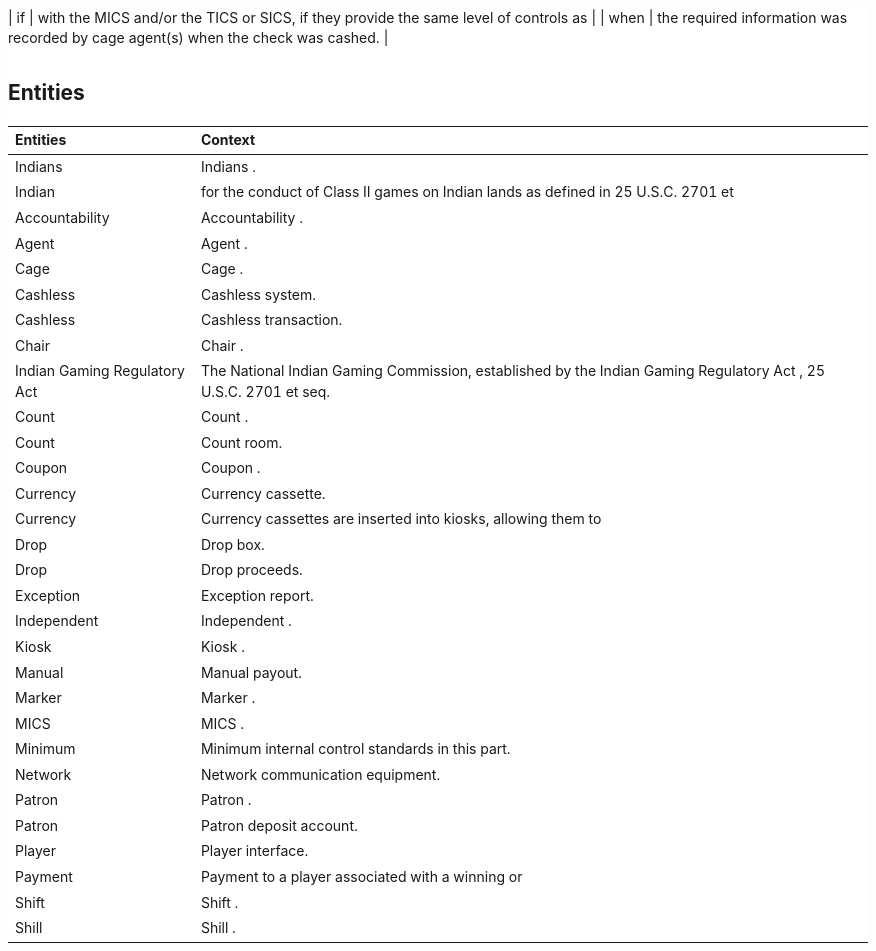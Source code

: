 | if            | with the MICS and/or the TICS or SICS, if they provide the same level of controls as                                     |
| when          | the required information was recorded by cage agent(s) when  the check was cashed.                                       |


## Entities

| Entities                     | Context                                                                                                                                     |
|:-----------------------------|:--------------------------------------------------------------------------------------------------------------------------------------------|
| Indians                      | Indians .                                                                                                                                   |
| Indian                       | for the conduct of Class II games on Indian lands as defined in 25 U.S.C. 2701 et                                                           |
| Accountability               | Accountability .                                                                                                                            |
| Agent                        | Agent .                                                                                                                                     |
| Cage                         | Cage .                                                                                                                                      |
| Cashless                     | Cashless  system.                                                                                                                           |
| Cashless                     | Cashless  transaction.                                                                                                                      |
| Chair                        | Chair .                                                                                                                                     |
| Indian Gaming Regulatory Act | The National Indian Gaming Commission, established by the  Indian Gaming Regulatory Act , 25 U.S.C. 2701 et seq.                            |
| Count                        | Count .                                                                                                                                     |
| Count                        | Count  room.                                                                                                                                |
| Coupon                       | Coupon .                                                                                                                                    |
| Currency                     | Currency  cassette.                                                                                                                         |
| Currency                     | Currency cassettes are inserted into kiosks, allowing them to                                                                               |
| Drop                         | Drop  box.                                                                                                                                  |
| Drop                         | Drop  proceeds.                                                                                                                             |
| Exception                    | Exception  report.                                                                                                                          |
| Independent                  | Independent .                                                                                                                               |
| Kiosk                        | Kiosk .                                                                                                                                     |
| Manual                       | Manual  payout.                                                                                                                             |
| Marker                       | Marker .                                                                                                                                    |
| MICS                         | MICS .                                                                                                                                      |
| Minimum                      | Minimum  internal control standards in this part.                                                                                           |
| Network                      | Network  communication equipment.                                                                                                           |
| Patron                       | Patron .                                                                                                                                    |
| Patron                       | Patron  deposit account.                                                                                                                    |
| Player                       | Player  interface.                                                                                                                          |
| Payment                      | Payment to a player associated with a winning or                                                                                            |
| Shift                        | Shift .                                                                                                                                     |
| Shill                        | Shill .                                                                                                                                     |